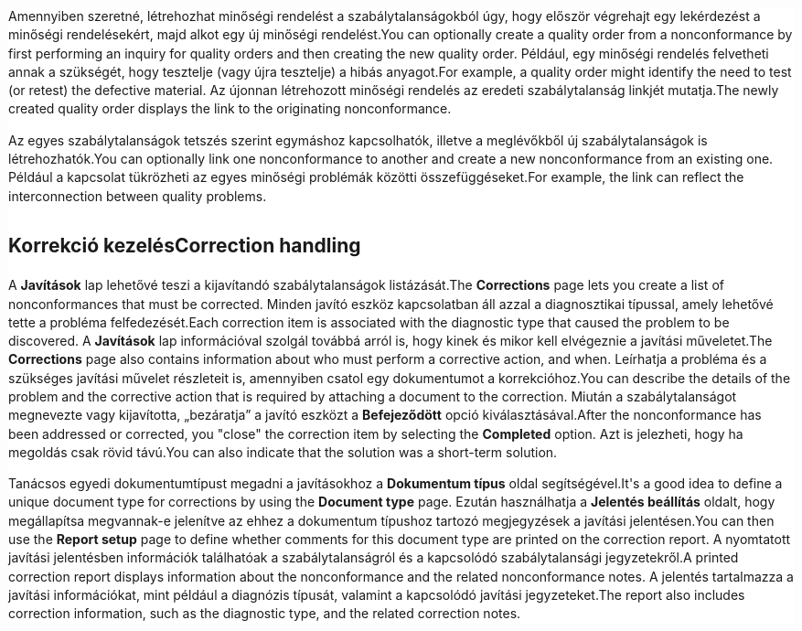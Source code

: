 <span data-ttu-id="c6128-183">Amennyiben szeretné, létrehozhat minőségi rendelést a szabálytalanságokból úgy, hogy először végrehajt egy lekérdezést a minőségi rendelésekért, majd alkot egy új minőségi rendelést.</span><span class="sxs-lookup"><span data-stu-id="c6128-183">You can optionally create a quality order from a nonconformance by first performing an inquiry for quality orders and then creating the new quality order.</span></span> <span data-ttu-id="c6128-184">Például, egy minőségi rendelés felvetheti annak a szükségét, hogy tesztelje (vagy újra tesztelje) a hibás anyagot.</span><span class="sxs-lookup"><span data-stu-id="c6128-184">For example, a quality order might identify the need to test (or retest) the defective material.</span></span> <span data-ttu-id="c6128-185">Az újonnan létrehozott minőségi rendelés az eredeti szabálytalanság linkjét mutatja.</span><span class="sxs-lookup"><span data-stu-id="c6128-185">The newly created quality order displays the link to the originating nonconformance.</span></span>

<span data-ttu-id="c6128-186">Az egyes szabálytalanságok tetszés szerint egymáshoz kapcsolhatók, illetve a meglévőkből új szabálytalanságok is létrehozhatók.</span><span class="sxs-lookup"><span data-stu-id="c6128-186">You can optionally link one nonconformance to another and create a new nonconformance from an existing one.</span></span> <span data-ttu-id="c6128-187">Például a kapcsolat tükrözheti az egyes minőségi problémák közötti összefüggéseket.</span><span class="sxs-lookup"><span data-stu-id="c6128-187">For example, the link can reflect the interconnection between quality problems.</span></span>

## <a name="correction-handling"></a><span data-ttu-id="c6128-188">Korrekció kezelés</span><span class="sxs-lookup"><span data-stu-id="c6128-188">Correction handling</span></span>
<span data-ttu-id="c6128-189">A **Javítások** lap lehetővé teszi a kijavítandó szabálytalanságok listázását.</span><span class="sxs-lookup"><span data-stu-id="c6128-189">The **Corrections** page lets you create a list of nonconformances that must be corrected.</span></span> <span data-ttu-id="c6128-190">Minden javító eszköz kapcsolatban áll azzal a diagnosztikai típussal, amely lehetővé tette a probléma felfedezését.</span><span class="sxs-lookup"><span data-stu-id="c6128-190">Each correction item is associated with the diagnostic type that caused the problem to be discovered.</span></span> <span data-ttu-id="c6128-191">A **Javítások** lap információval szolgál továbbá arról is, hogy kinek és mikor kell elvégeznie a javítási műveletet.</span><span class="sxs-lookup"><span data-stu-id="c6128-191">The **Corrections** page also contains information about who must perform a corrective action, and when.</span></span> <span data-ttu-id="c6128-192">Leírhatja a probléma és a szükséges javítási művelet részleteit is, amennyiben csatol egy dokumentumot a korrekcióhoz.</span><span class="sxs-lookup"><span data-stu-id="c6128-192">You can describe the details of the problem and the corrective action that is required by attaching a document to the correction.</span></span> <span data-ttu-id="c6128-193">Miután a szabálytalanságot megnevezte vagy kijavította, „bezáratja” a javító eszközt a **Befejeződött** opció kiválasztásával.</span><span class="sxs-lookup"><span data-stu-id="c6128-193">After the nonconformance has been addressed or corrected, you "close" the correction item by selecting the **Completed** option.</span></span> <span data-ttu-id="c6128-194">Azt is jelezheti, hogy ha megoldás csak rövid távú.</span><span class="sxs-lookup"><span data-stu-id="c6128-194">You can also indicate that the solution was a short-term solution.</span></span>

<span data-ttu-id="c6128-195">Tanácsos egyedi dokumentumtípust megadni a javításokhoz a **Dokumentum típus** oldal segítségével.</span><span class="sxs-lookup"><span data-stu-id="c6128-195">It's a good idea to define a unique document type for corrections by using the **Document type** page.</span></span> <span data-ttu-id="c6128-196">Ezután használhatja a **Jelentés beállítás** oldalt, hogy megállapítsa megvannak-e jelenítve az ehhez a dokumentum típushoz tartozó megjegyzések a javítási jelentésen.</span><span class="sxs-lookup"><span data-stu-id="c6128-196">You can then use the **Report setup** page to define whether comments for this document type are printed on the correction report.</span></span> <span data-ttu-id="c6128-197">A nyomtatott javítási jelentésben információk találhatóak a szabálytalanságról és a kapcsolódó szabálytalansági jegyzetekről.</span><span class="sxs-lookup"><span data-stu-id="c6128-197">A printed correction report displays information about the nonconformance and the related nonconformance notes.</span></span> <span data-ttu-id="c6128-198">A jelentés tartalmazza a javítási információkat, mint például a diagnózis típusát, valamint a kapcsolódó javítási jegyzeteket.</span><span class="sxs-lookup"><span data-stu-id="c6128-198">The report also includes correction information, such as the diagnostic type, and the related correction notes.</span></span>
